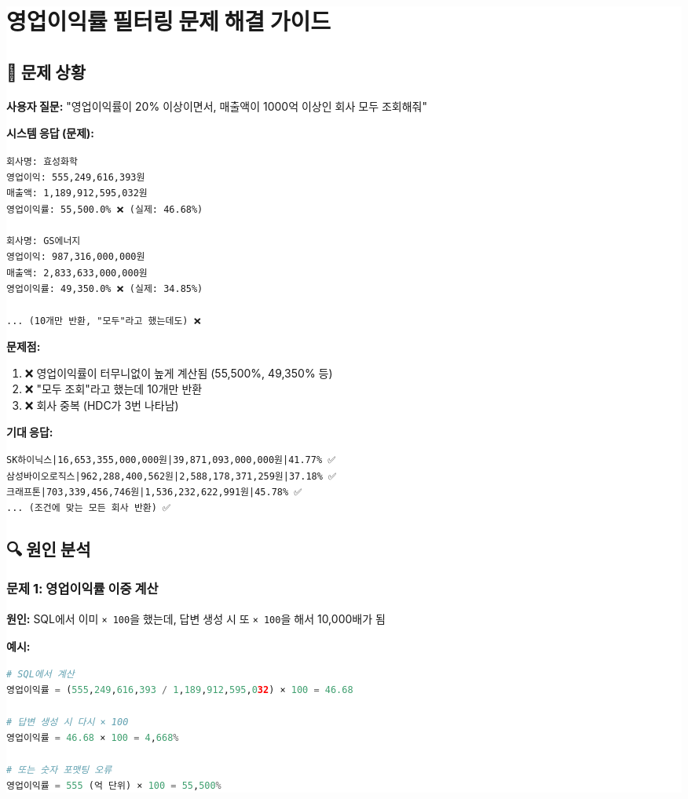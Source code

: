 # 영업이익률 필터링 문제 해결 가이드

## 🔴 문제 상황

**사용자 질문:**
"영업이익률이 20% 이상이면서, 매출액이 1000억 이상인 회사 모두 조회해줘"

**시스템 응답 (문제):**
```
회사명: 효성화학
영업이익: 555,249,616,393원
매출액: 1,189,912,595,032원
영업이익률: 55,500.0% ❌ (실제: 46.68%)

회사명: GS에너지
영업이익: 987,316,000,000원
매출액: 2,833,633,000,000원
영업이익률: 49,350.0% ❌ (실제: 34.85%)

... (10개만 반환, "모두"라고 했는데도) ❌
```

**문제점:**
1. ❌ 영업이익률이 터무니없이 높게 계산됨 (55,500%, 49,350% 등)
2. ❌ "모두 조회"라고 했는데 10개만 반환
3. ❌ 회사 중복 (HDC가 3번 나타남)

**기대 응답:**
```
SK하이닉스|16,653,355,000,000원|39,871,093,000,000원|41.77% ✅
삼성바이오로직스|962,288,400,562원|2,588,178,371,259원|37.18% ✅
크래프톤|703,339,456,746원|1,536,232,622,991원|45.78% ✅
... (조건에 맞는 모든 회사 반환) ✅
```

## 🔍 원인 분석

### 문제 1: 영업이익률 이중 계산

**원인:**
SQL에서 이미 `× 100`을 했는데, 답변 생성 시 또 `× 100`을 해서 10,000배가 됨

**예시:**
```python
# SQL에서 계산
영업이익률 = (555,249,616,393 / 1,189,912,595,032) × 100 = 46.68

# 답변 생성 시 다시 × 100
영업이익률 = 46.68 × 100 = 4,668%

# 또는 숫자 포맷팅 오류
영업이익률 = 555 (억 단위) × 100 = 55,500%
```
